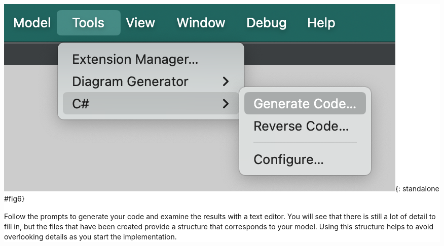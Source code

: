 ![Fig. 6. C# options on the StarUML menu.](images/cs_options.png){: standalone #fig6}

Follow the prompts to generate your code and examine the results with a text
editor. You will see that there is still a lot of detail to fill in, but the
files that have been created provide a structure that corresponds to your model.
Using this structure helps to avoid overlooking details as you start the
implementation.
